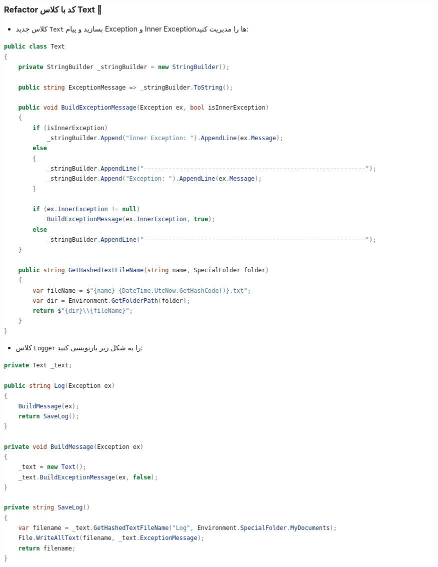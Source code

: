 
### **Refactor کد با کلاس Text 🧹**

* کلاس جدید `Text` بسازید و پیام Exception و Inner Exception‌ها را مدیریت کنید:

```csharp
public class Text
{
    private StringBuilder _stringBuilder = new StringBuilder();

    public string ExceptionMessage => _stringBuilder.ToString();

    public void BuildExceptionMessage(Exception ex, bool isInnerException)
    {
        if (isInnerException)
            _stringBuilder.Append("Inner Exception: ").AppendLine(ex.Message);
        else
        {
            _stringBuilder.AppendLine("--------------------------------------------------------------");
            _stringBuilder.Append("Exception: ").AppendLine(ex.Message);
        }

        if (ex.InnerException != null)
            BuildExceptionMessage(ex.InnerException, true);
        else
            _stringBuilder.AppendLine("--------------------------------------------------------------");
    }

    public string GetHashedTextFileName(string name, SpecialFolder folder)
    {
        var fileName = $"{name}-{DateTime.UtcNow.GetHashCode()}.txt";
        var dir = Environment.GetFolderPath(folder);
        return $"{dir}\\{fileName}";
    }
}
```

* کلاس `Logger` را به شکل زیر بازنویسی کنید:

```csharp
private Text _text;

public string Log(Exception ex)
{
    BuildMessage(ex);
    return SaveLog();
}

private void BuildMessage(Exception ex)
{
    _text = new Text();
    _text.BuildExceptionMessage(ex, false);
}

private string SaveLog()
{
    var filename = _text.GetHashedTextFileName("Log", Environment.SpecialFolder.MyDocuments);
    File.WriteAllText(filename, _text.ExceptionMessage);
    return filename;
}
```
